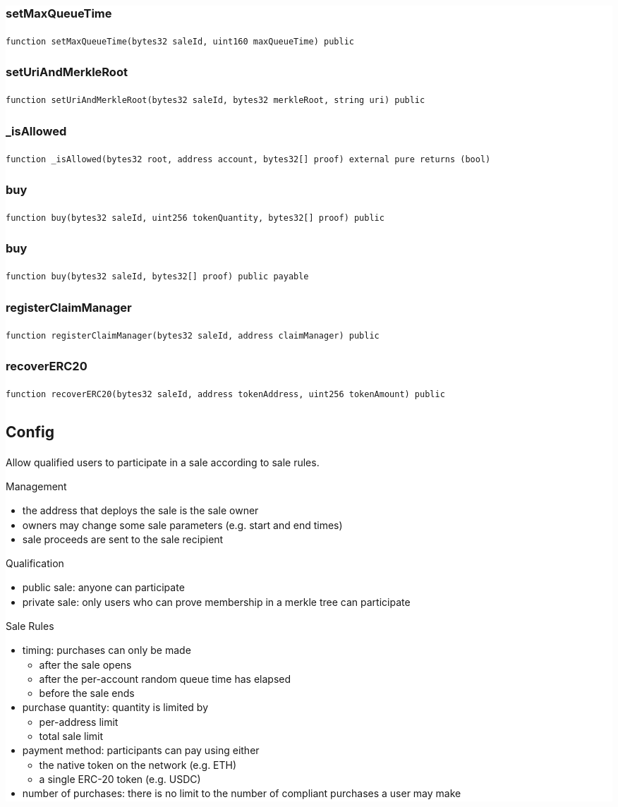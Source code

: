 ### setMaxQueueTime

```solidity
function setMaxQueueTime(bytes32 saleId, uint160 maxQueueTime) public
```

### setUriAndMerkleRoot

```solidity
function setUriAndMerkleRoot(bytes32 saleId, bytes32 merkleRoot, string uri) public
```

### _isAllowed

```solidity
function _isAllowed(bytes32 root, address account, bytes32[] proof) external pure returns (bool)
```

### buy

```solidity
function buy(bytes32 saleId, uint256 tokenQuantity, bytes32[] proof) public
```

### buy

```solidity
function buy(bytes32 saleId, bytes32[] proof) public payable
```

### registerClaimManager

```solidity
function registerClaimManager(bytes32 saleId, address claimManager) public
```

### recoverERC20

```solidity
function recoverERC20(bytes32 saleId, address tokenAddress, uint256 tokenAmount) public
```

## Config

Allow qualified users to participate in a sale according to sale rules.

Management
- the address that deploys the sale is the sale owner
- owners may change some sale parameters (e.g. start and end times)
- sale proceeds are sent to the sale recipient

Qualification
- public sale: anyone can participate
- private sale: only users who can prove membership in a merkle tree can participate

Sale Rules
- timing: purchases can only be made
  - after the sale opens
  - after the per-account random queue time has elapsed
  - before the sale ends
- purchase quantity: quantity is limited by
  - per-address limit
  - total sale limit
- payment method: participants can pay using either
  - the native token on the network (e.g. ETH)
  - a single ERC-20 token (e.g. USDC)
- number of purchases: there is no limit to the number of compliant purchases a user may make
